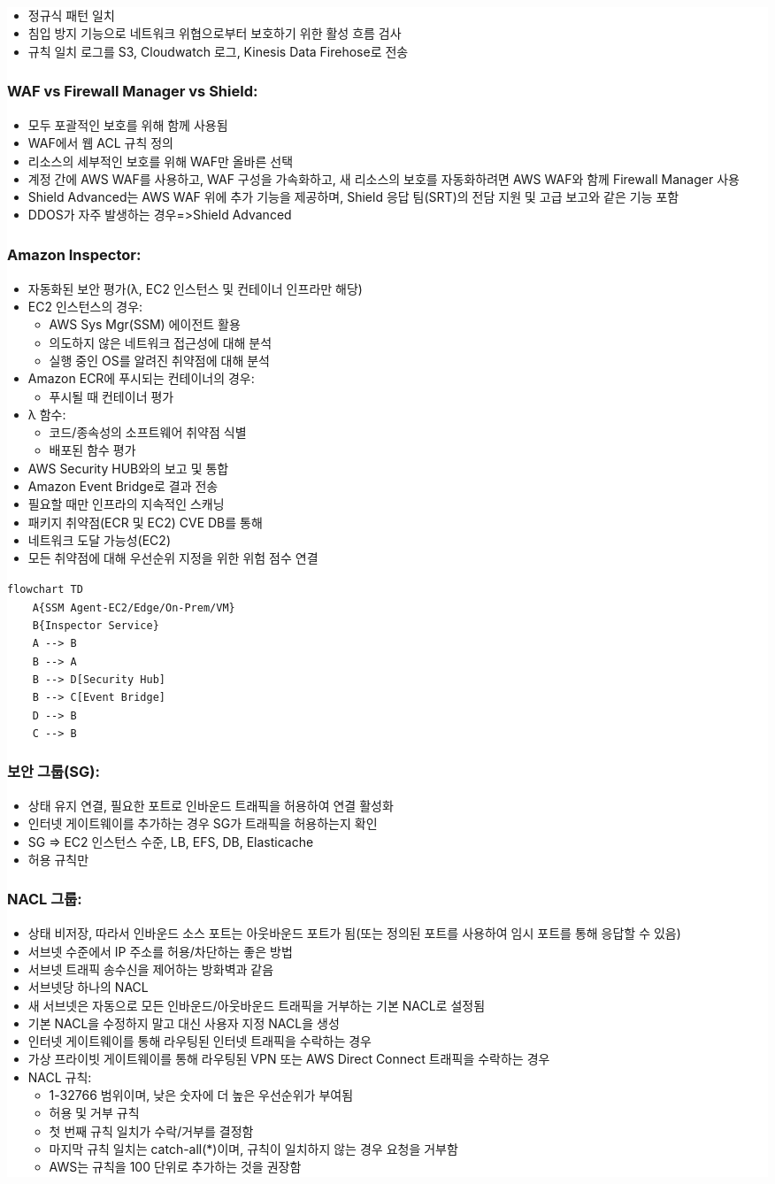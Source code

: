   * 정규식 패턴 일치
  * 침입 방지 기능으로 네트워크 위협으로부터 보호하기 위한 활성 흐름 검사
  * 규칙 일치 로그를 S3, Cloudwatch 로그, Kinesis Data Firehose로 전송

### WAF vs Firewall Manager vs Shield:
  * 모두 포괄적인 보호를 위해 함께 사용됨
  * WAF에서 웹 ACL 규칙 정의
  * 리소스의 세부적인 보호를 위해 WAF만 올바른 선택
  * 계정 간에 AWS WAF를 사용하고, WAF 구성을 가속화하고, 새 리소스의 보호를 자동화하려면 AWS WAF와 함께 Firewall Manager 사용
  * Shield Advanced는 AWS WAF 위에 추가 기능을 제공하며, Shield 응답 팀(SRT)의 전담 지원 및 고급 보고와 같은 기능 포함
  * DDOS가 자주 발생하는 경우=>Shield Advanced
  
### Amazon Inspector:
  * 자동화된 보안 평가(λ, EC2 인스턴스 및 컨테이너 인프라만 해당)
  * EC2 인스턴스의 경우: 
    * AWS Sys Mgr(SSM) 에이전트 활용
    * 의도하지 않은 네트워크 접근성에 대해 분석
    * 실행 중인 OS를 알려진 취약점에 대해 분석
  * Amazon ECR에 푸시되는 컨테이너의 경우: 
    * 푸시될 때 컨테이너 평가
  * λ 함수:
    * 코드/종속성의 소프트웨어 취약점 식별
    * 배포된 함수 평가
  * AWS Security HUB와의 보고 및 통합
  * Amazon Event Bridge로 결과 전송
  * 필요할 때만 인프라의 지속적인 스캐닝
  * 패키지 취약점(ECR 및 EC2) CVE DB를 통해
  * 네트워크 도달 가능성(EC2)
  * 모든 취약점에 대해 우선순위 지정을 위한 위험 점수 연결
  
```mermaid
flowchart TD
    A{SSM Agent-EC2/Edge/On-Prem/VM}
    B{Inspector Service}
    A --> B
    B --> A
    B --> D[Security Hub]
    B --> C[Event Bridge]
    D --> B
    C --> B
```

### 보안 그룹(SG):
  * 상태 유지 연결, 필요한 포트로 인바운드 트래픽을 허용하여 연결 활성화
  * 인터넷 게이트웨이를 추가하는 경우 SG가 트래픽을 허용하는지 확인
  * SG => EC2 인스턴스 수준, LB, EFS, DB, Elasticache
  * 허용 규칙만

### NACL 그룹:
  * 상태 비저장, 따라서 인바운드 소스 포트는 아웃바운드 포트가 됨(또는 정의된 포트를 사용하여 임시 포트를 통해 응답할 수 있음)
  * 서브넷 수준에서 IP 주소를 허용/차단하는 좋은 방법
  * 서브넷 트래픽 송수신을 제어하는 방화벽과 같음
  * 서브넷당 하나의 NACL
  * 새 서브넷은 자동으로 모든 인바운드/아웃바운드 트래픽을 거부하는 기본 NACL로 설정됨
  * 기본 NACL을 수정하지 말고 대신 사용자 지정 NACL을 생성
  * 인터넷 게이트웨이를 통해 라우팅된 인터넷 트래픽을 수락하는 경우
  * 가상 프라이빗 게이트웨이를 통해 라우팅된 VPN 또는 AWS Direct Connect 트래픽을 수락하는 경우
  * NACL 규칙:
    * 1-32766 범위이며, 낮은 숫자에 더 높은 우선순위가 부여됨
    * 허용 및 거부 규칙
    * 첫 번째 규칙 일치가 수락/거부를 결정함
    * 마지막 규칙 일치는 catch-all(\*)이며, 규칙이 일치하지 않는 경우 요청을 거부함
    * AWS는 규칙을 100 단위로 추가하는 것을 권장함
